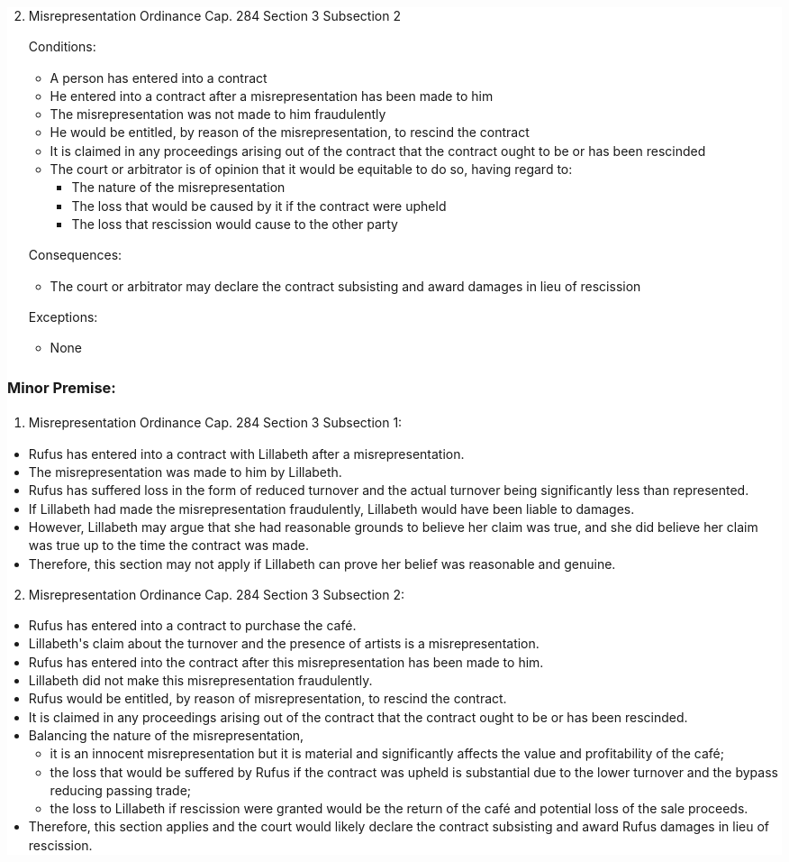 2. Misrepresentation Ordinance Cap. 284 Section 3 Subsection 2

   Conditions:
   - A person has entered into a contract
   - He entered into a contract after a misrepresentation has been made to him
   - The misrepresentation was not made to him fraudulently
   - He would be entitled, by reason of the misrepresentation, to rescind the contract
   - It is claimed in any proceedings arising out of the contract that the contract ought to be or has been rescinded
   - The court or arbitrator is of opinion that it would be equitable to do so, having regard to:
     * The nature of the misrepresentation
     * The loss that would be caused by it if the contract were upheld
     * The loss that rescission would cause to the other party

   Consequences:
   - The court or arbitrator may declare the contract subsisting and award damages in lieu of rescission

   Exceptions:
   - None

### Minor Premise:

1. Misrepresentation Ordinance Cap. 284 Section 3 Subsection 1:
- Rufus has entered into a contract with Lillabeth after a misrepresentation.
- The misrepresentation was made to him by Lillabeth.
- Rufus has suffered loss in the form of reduced turnover and the actual turnover being significantly less than represented.
- If Lillabeth had made the misrepresentation fraudulently, Lillabeth would have been liable to damages.
- However, Lillabeth may argue that she had reasonable grounds to believe her claim was true, and she did believe her claim was true up to the time the contract was made.
- Therefore, this section may not apply if Lillabeth can prove her belief was reasonable and genuine.

2. Misrepresentation Ordinance Cap. 284 Section 3 Subsection 2:
- Rufus has entered into a contract to purchase the café.
- Lillabeth's claim about the turnover and the presence of artists is a misrepresentation.
- Rufus has entered into the contract after this misrepresentation has been made to him.
- Lillabeth did not make this misrepresentation fraudulently.
- Rufus would be entitled, by reason of misrepresentation, to rescind the contract.
- It is claimed in any proceedings arising out of the contract that the contract ought to be or has been rescinded.
- Balancing the nature of the misrepresentation,
  * it is an innocent misrepresentation but it is material and significantly affects the value and profitability of the café;
  * the loss that would be suffered by Rufus if the contract was upheld is substantial due to the lower turnover and the bypass reducing passing trade;
  * the loss to Lillabeth if rescission were granted would be the return of the café and potential loss of the sale proceeds.
- Therefore, this section applies and the court would likely declare the contract subsisting and award Rufus damages in lieu of rescission.
